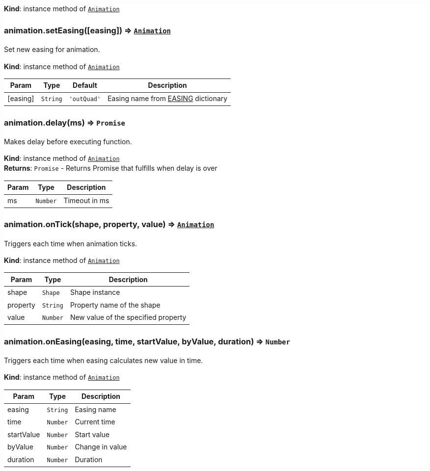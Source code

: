 **Kind**: instance method of <code>[Animation](#Animation)</code>  
<a name="Animation+setEasing"></a>

### animation.setEasing([easing]) ⇒ <code>[Animation](#Animation)</code>
Set new easing for animation.

**Kind**: instance method of <code>[Animation](#Animation)</code>  

| Param | Type | Default | Description |
| --- | --- | --- | --- |
| [easing] | <code>String</code> | <code>&#x27;outQuad&#x27;</code> | Easing name from [EASING](#EASING) dictionary |

<a name="Animation+delay"></a>

### animation.delay(ms) ⇒ <code>Promise</code>
Makes delay before executing function.

**Kind**: instance method of <code>[Animation](#Animation)</code>  
**Returns**: <code>Promise</code> - Returns Promise that fulfills when delay is over  

| Param | Type | Description |
| --- | --- | --- |
| ms | <code>Number</code> | Timeout in ms |

<a name="Animation+onTick"></a>

### animation.onTick(shape, property, value) ⇒ <code>[Animation](#Animation)</code>
Triggers each time when animation ticks.

**Kind**: instance method of <code>[Animation](#Animation)</code>  

| Param | Type | Description |
| --- | --- | --- |
| shape | <code>Shape</code> | Shape instance |
| property | <code>String</code> | Property name of the shape |
| value | <code>Number</code> | New value of the specified property |

<a name="Animation+onEasing"></a>

### animation.onEasing(easing, time, startValue, byValue, duration) ⇒ <code>Number</code>
Triggers each time when easing calculates new value in time.

**Kind**: instance method of <code>[Animation](#Animation)</code>  

| Param | Type | Description |
| --- | --- | --- |
| easing | <code>String</code> | Easing name |
| time | <code>Number</code> | Current time |
| startValue | <code>Number</code> | Start value |
| byValue | <code>Number</code> | Change in value |
| duration | <code>Number</code> | Duration |
